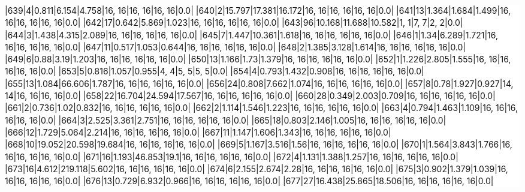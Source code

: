 |639|4|0.811|6.154|4.758|16, 16|16, 16|16, 16|0.0|
|640|2|15.797|17.381|16.172|16, 16|16, 16|16, 16|0.0|
|641|13|1.364|1.684|1.499|16, 16|16, 16|16, 16|0.0|
|642|17|0.642|5.869|1.023|16, 16|16, 16|16, 16|0.0|
|643|96|10.168|11.688|10.582|1, 1|7, 7|2, 2|0.0|
|644|3|1.438|4.315|2.089|16, 16|16, 16|16, 16|0.0|
|645|7|1.447|10.361|1.618|16, 16|16, 16|16, 16|0.0|
|646|1|1.34|6.289|1.721|16, 16|16, 16|16, 16|0.0|
|647|11|0.517|1.053|0.644|16, 16|16, 16|16, 16|0.0|
|648|2|1.385|3.128|1.614|16, 16|16, 16|16, 16|0.0|
|649|6|0.88|3.19|1.203|16, 16|16, 16|16, 16|0.0|
|650|13|1.166|1.73|1.379|16, 16|16, 16|16, 16|0.0|
|652|1|1.226|2.805|1.555|16, 16|16, 16|16, 16|0.0|
|653|5|0.816|1.057|0.955|4, 4|5, 5|5, 5|0.0|
|654|4|0.793|1.432|0.908|16, 16|16, 16|16, 16|0.0|
|655|13|1.084|66.606|1.787|16, 16|16, 16|16, 16|0.0|
|656|24|0.808|7.662|1.074|16, 16|16, 16|16, 16|0.0|
|657|8|0.78|1.927|0.927|14, 14|16, 16|16, 16|0.0|
|658|22|16.704|24.594|17.567|16, 16|16, 16|16, 16|0.0|
|660|28|0.349|2.003|0.709|16, 16|16, 16|16, 16|0.0|
|661|2|0.736|1.02|0.832|16, 16|16, 16|16, 16|0.0|
|662|2|1.114|1.546|1.223|16, 16|16, 16|16, 16|0.0|
|663|4|0.794|1.463|1.109|16, 16|16, 16|16, 16|0.0|
|664|3|2.525|3.361|2.751|16, 16|16, 16|16, 16|0.0|
|665|18|0.803|2.146|1.005|16, 16|16, 16|16, 16|0.0|
|666|12|1.729|5.064|2.214|16, 16|16, 16|16, 16|0.0|
|667|11|1.147|1.606|1.343|16, 16|16, 16|16, 16|0.0|
|668|10|19.052|20.598|19.684|16, 16|16, 16|16, 16|0.0|
|669|5|1.167|3.516|1.56|16, 16|16, 16|16, 16|0.0|
|670|1|1.564|3.843|1.766|16, 16|16, 16|16, 16|0.0|
|671|16|1.193|46.853|19.1|16, 16|16, 16|16, 16|0.0|
|672|4|1.131|1.388|1.257|16, 16|16, 16|16, 16|0.0|
|673|16|4.612|219.118|5.602|16, 16|16, 16|16, 16|0.0|
|674|6|2.155|2.674|2.28|16, 16|16, 16|16, 16|0.0|
|675|3|0.902|1.379|1.039|16, 16|16, 16|16, 16|0.0|
|676|13|0.729|6.932|0.966|16, 16|16, 16|16, 16|0.0|
|677|27|16.438|25.865|18.506|16, 16|16, 16|16, 16|0.0|